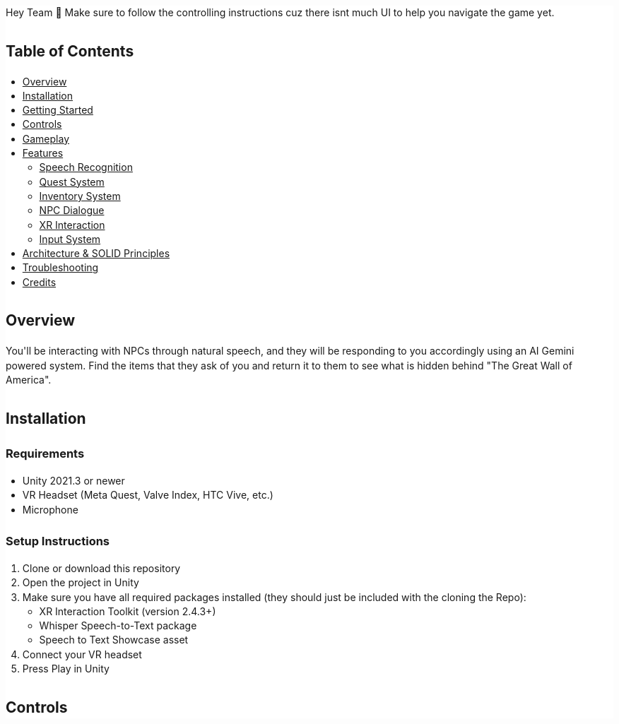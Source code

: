 Hey Team 👋
Make sure to follow the controlling instructions cuz there isnt much UI to help you navigate the game yet.

## Table of Contents

- [Overview](#overview)
- [Installation](#installation)
- [Getting Started](#getting-started)
- [Controls](#controls)
- [Gameplay](#gameplay)
- [Features](#features)
  - [Speech Recognition](#speech-recognition)
  - [Quest System](#quest-system)
  - [Inventory System](#inventory-system)
  - [NPC Dialogue](#npc-dialogue)
  - [XR Interaction](#xr-interaction)
  - [Input System](#input-system)
- [Architecture & SOLID Principles](#architecture--solid-principles)
- [Troubleshooting](#troubleshooting)
- [Credits](#credits)

## Overview

You'll be interacting with NPCs through natural speech, and they will be responding to you accordingly using an AI Gemini powered system. Find the items that they ask of you and return it to them to see what is hidden behind "The Great Wall of America".

## Installation

### Requirements

- Unity 2021.3 or newer
- VR Headset (Meta Quest, Valve Index, HTC Vive, etc.)
- Microphone

### Setup Instructions

1. Clone or download this repository
2. Open the project in Unity
3. Make sure you have all required packages installed (they should just be included with the cloning the Repo):
   - XR Interaction Toolkit (version 2.4.3+)
   - Whisper Speech-to-Text package
   - Speech to Text Showcase asset
4. Connect your VR headset
5. Press Play in Unity

## Controls
